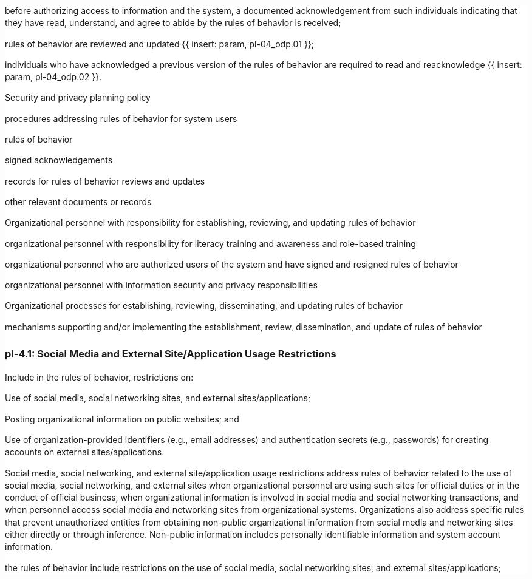 before authorizing access to information and the system, a documented acknowledgement from such individuals indicating that they have read, understand, and agree to abide by the rules of behavior is received;

rules of behavior are reviewed and updated {{ insert: param, pl-04_odp.01 }};

individuals who have acknowledged a previous version of the rules of behavior are required to read and reacknowledge {{ insert: param, pl-04_odp.02 }}.

Security and privacy planning policy

procedures addressing rules of behavior for system users

rules of behavior

signed acknowledgements

records for rules of behavior reviews and updates

other relevant documents or records

Organizational personnel with responsibility for establishing, reviewing, and updating rules of behavior

organizational personnel with responsibility for literacy training and awareness and role-based training

organizational personnel who are authorized users of the system and have signed and resigned rules of behavior

organizational personnel with information security and privacy responsibilities

Organizational processes for establishing, reviewing, disseminating, and updating rules of behavior

mechanisms supporting and/or implementing the establishment, review, dissemination, and update of rules of behavior

### pl-4.1: Social Media and External Site/Application Usage Restrictions

Include in the rules of behavior, restrictions on:

Use of social media, social networking sites, and external sites/applications;

Posting organizational information on public websites; and

Use of organization-provided identifiers (e.g., email addresses) and authentication secrets (e.g., passwords) for creating accounts on external sites/applications.

Social media, social networking, and external site/application usage restrictions address rules of behavior related to the use of social media, social networking, and external sites when organizational personnel are using such sites for official duties or in the conduct of official business, when organizational information is involved in social media and social networking transactions, and when personnel access social media and networking sites from organizational systems. Organizations also address specific rules that prevent unauthorized entities from obtaining non-public organizational information from social media and networking sites either directly or through inference. Non-public information includes personally identifiable information and system account information.

the rules of behavior include restrictions on the use of social media, social networking sites, and external sites/applications;
